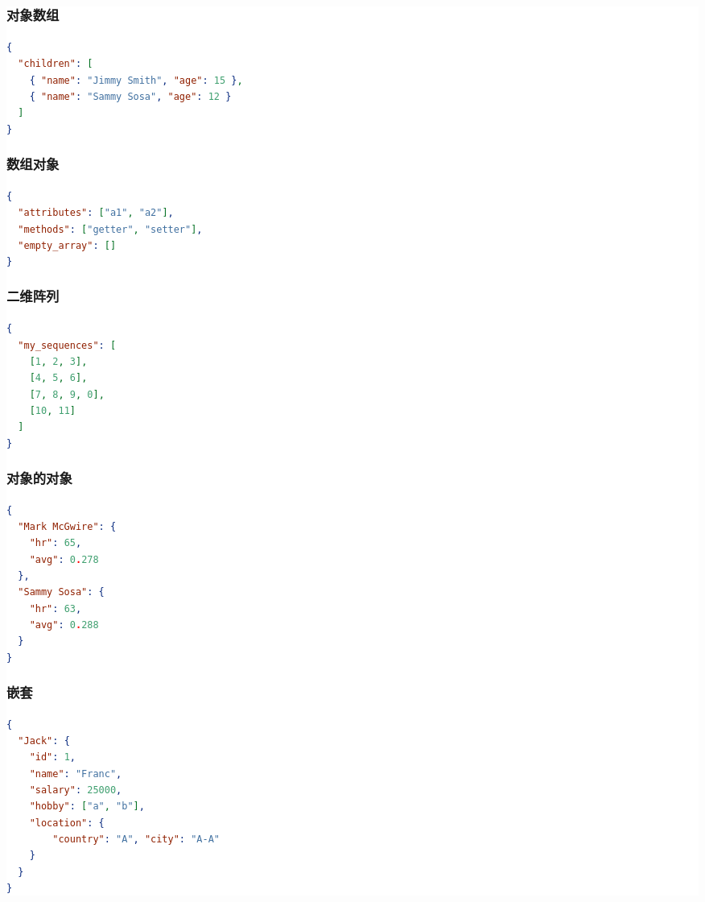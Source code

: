 ### 对象数组

```json
{
  "children": [
    { "name": "Jimmy Smith", "age": 15 },
    { "name": "Sammy Sosa", "age": 12 }
  ]
}
```

### 数组对象

```json
{
  "attributes": ["a1", "a2"],
  "methods": ["getter", "setter"],
  "empty_array": []
}
```

### 二维阵列

```json
{
  "my_sequences": [
    [1, 2, 3],
    [4, 5, 6],
    [7, 8, 9, 0],
    [10, 11]
  ]
}
```

### 对象的对象

```json
{
  "Mark McGwire": {
    "hr": 65,
    "avg": 0.278
  },
  "Sammy Sosa": {
    "hr": 63,
    "avg": 0.288
  }
}
```

### 嵌套

```json
{
  "Jack": {
    "id": 1,
    "name": "Franc",
    "salary": 25000,
    "hobby": ["a", "b"],
    "location": {
        "country": "A", "city": "A-A"
    }
  }
}
```
